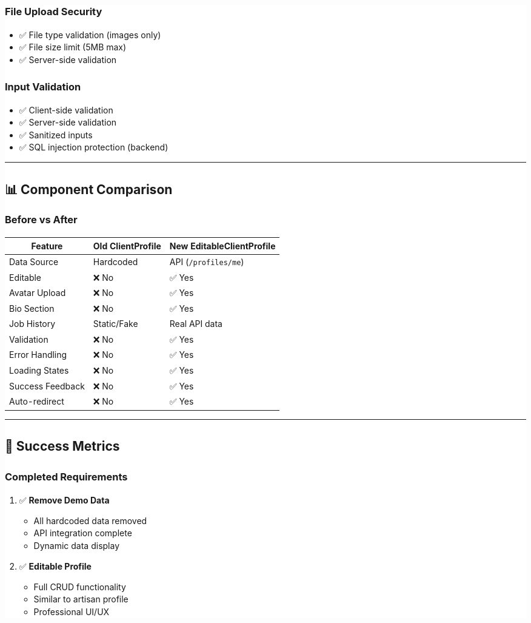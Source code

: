 ### File Upload Security
- ✅ File type validation (images only)
- ✅ File size limit (5MB max)
- ✅ Server-side validation

### Input Validation
- ✅ Client-side validation
- ✅ Server-side validation
- ✅ Sanitized inputs
- ✅ SQL injection protection (backend)

---

## 📊 Component Comparison

### Before vs After

| Feature | Old ClientProfile | New EditableClientProfile |
|---------|------------------|---------------------------|
| Data Source | Hardcoded | API (`/profiles/me`) |
| Editable | ❌ No | ✅ Yes |
| Avatar Upload | ❌ No | ✅ Yes |
| Bio Section | ❌ No | ✅ Yes |
| Job History | Static/Fake | Real API data |
| Validation | ❌ No | ✅ Yes |
| Error Handling | ❌ No | ✅ Yes |
| Loading States | ❌ No | ✅ Yes |
| Success Feedback | ❌ No | ✅ Yes |
| Auto-redirect | ❌ No | ✅ Yes |

---

## 🎯 Success Metrics

### Completed Requirements

1. ✅ **Remove Demo Data**
   - All hardcoded data removed
   - API integration complete
   - Dynamic data display

2. ✅ **Editable Profile**
   - Full CRUD functionality
   - Similar to artisan profile
   - Professional UI/UX
